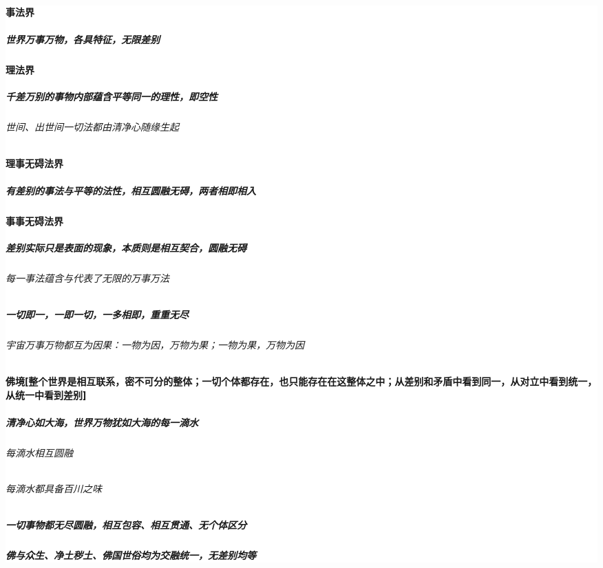 #### 事法界

##### 世界万事万物，各具特征，无限差别

#### 理法界

##### 千差万别的事物内部蕴含平等同一的理性，即空性

###### 世间、出世间一切法都由清净心随缘生起

#### 理事无碍法界

##### 有差别的事法与平等的法性，相互圆融无碍，两者相即相入

#### 事事无碍法界

##### 差别实际只是表面的现象，本质则是相互契合，圆融无碍

###### 每一事法蕴含与代表了无限的万事万法

##### 一切即一，一即一切，一多相即，重重无尽

###### 宇宙万事万物都互为因果：一物为因，万物为果；一物为果，万物为因

#### 佛境[整个世界是相互联系，密不可分的整体；一切个体都存在，也只能存在在这整体之中；从差别和矛盾中看到同一，从对立中看到统一，从统一中看到差别]

##### 清净心如大海，世界万物犹如大海的每一滴水

###### 每滴水相互圆融

###### 每滴水都具备百川之味

##### 一切事物都无尽圆融，相互包容、相互贯通、无个体区分

##### 佛与众生、净土秽土、佛国世俗均为交融统一，无差别均等
